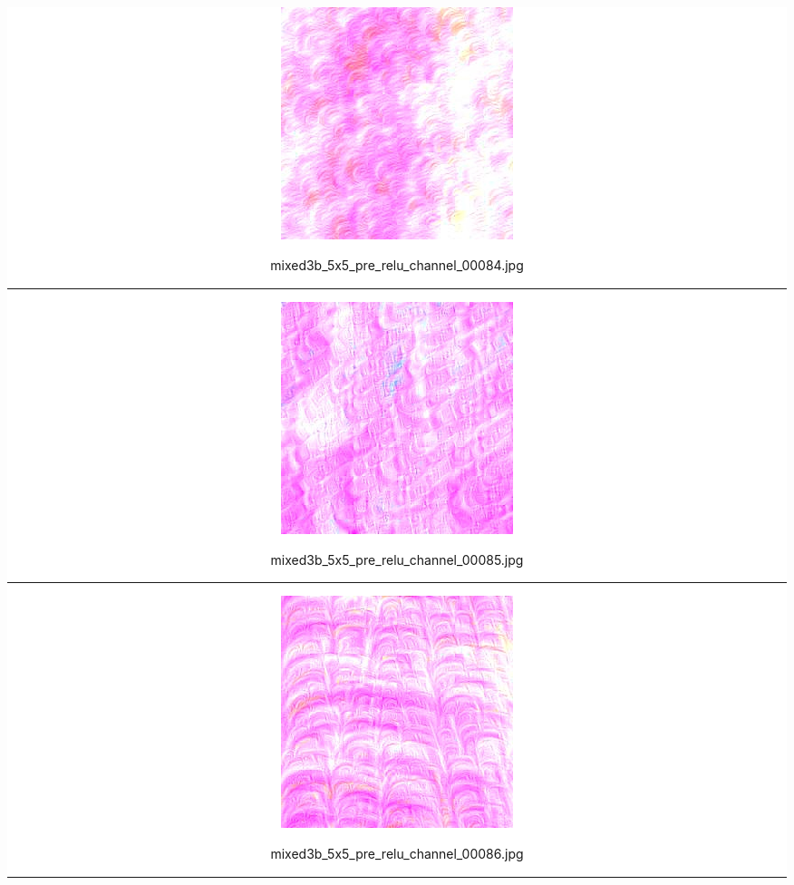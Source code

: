<p align="center">  <img src="mixed3b_5x5_pre_relu_channel_00084.jpg?"> </p><p align="center">mixed3b_5x5_pre_relu_channel_00084.jpg</p>

***

<p align="center">  <img src="mixed3b_5x5_pre_relu_channel_00085.jpg?"> </p><p align="center">mixed3b_5x5_pre_relu_channel_00085.jpg</p>

***

<p align="center">  <img src="mixed3b_5x5_pre_relu_channel_00086.jpg?"> </p><p align="center">mixed3b_5x5_pre_relu_channel_00086.jpg</p>

***
